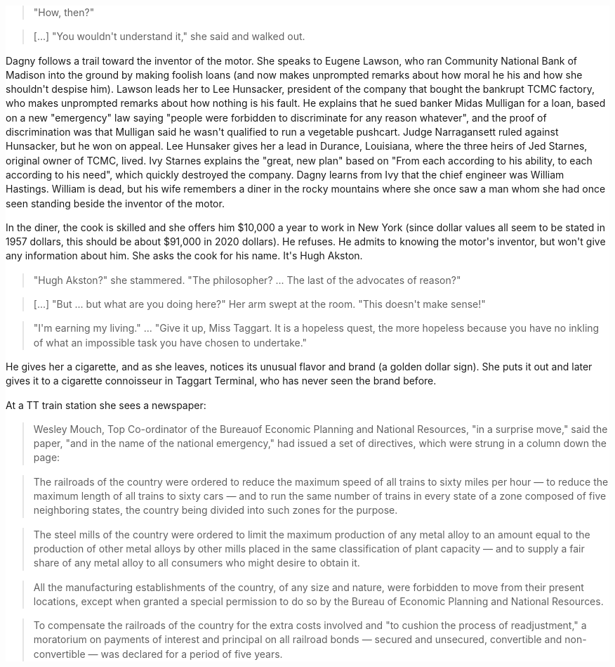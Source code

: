 > "How, then?" 

> [...] "You wouldn't understand it," she said and walked out. 

Dagny follows a trail toward the inventor of the motor. She speaks to Eugene Lawson, who ran Community National Bank of Madison into the ground by making foolish loans (and now makes unprompted remarks about how moral he his and how she shouldn't despise him). Lawson leads her to Lee Hunsacker, president of the company that bought the bankrupt TCMC factory, who makes unprompted remarks about how nothing is his fault. He explains that he sued banker Midas Mulligan for a loan, based on a new "emergency" law saying "people were forbidden to discriminate for any reason whatever", and the proof of discrimination was that Mulligan said he wasn't qualified to run a vegetable pushcart. Judge Narragansett ruled against Hunsacker, but he won on appeal. Lee Hunsaker gives her a lead in Durance, Louisiana, where the three heirs of Jed Starnes, original owner of TCMC, lived. Ivy Starnes explains the "great, new plan" based on "From each according to his ability, to each according to his need", which quickly destroyed the company. Dagny learns from Ivy that the chief engineer was William Hastings. William is dead, but his wife remembers a diner in the rocky mountains where she once saw a man whom she had once seen standing beside the inventor of the motor.

In the diner, the cook is skilled and she offers him $10,000 a year to work in New York (since dollar values all seem to be stated in 1957 dollars, this should be about $91,000 in 2020 dollars). He refuses. He admits to knowing the motor's inventor, but won't give any information about him. She asks the cook for his name. It's Hugh Akston.

> "Hugh Akston?" she stammered. "The philosopher? ... The last of the advocates of reason?" 

> [...] "But ... but what are you doing here?" Her arm swept at the room. "This doesn't make sense!" 

> "I'm earning my living." ... "Give it up, Miss Taggart. It is a hopeless quest, the more hopeless because you have no inkling of what an impossible task you have chosen to undertake."

He gives her a cigarette, and as she leaves, notices its unusual flavor and brand (a golden dollar sign). She puts it out and later gives it to a cigarette connoisseur in Taggart Terminal, who has never seen the brand before.

At a TT train station she sees a newspaper:

> Wesley Mouch, Top Co-ordinator of the Bureauof Economic Planning and National Resources, "in a surprise move," said the paper, "and in the name of the national emergency," had issued a set of directives, which were strung in a column down the page:

> The railroads of the country were ordered to reduce the maximum speed of all trains to sixty miles per hour — to reduce the maximum length of all trains to sixty cars — and to run the same number of trains in every state of a zone composed of five neighboring states, the country being divided into such zones for the purpose. 

> The steel mills of the country were ordered to limit the maximum production of any metal alloy to an amount equal to the production of other metal alloys by other mills placed in the same classification of plant capacity — and to supply a fair share of any metal alloy to all consumers who might desire to obtain it. 

> All the manufacturing establishments of the country, of any size and nature, were forbidden to move from their present locations, except when granted a special permission to do so by the Bureau of Economic Planning and National Resources. 

> To compensate the railroads of the country for the extra costs involved and "to cushion the process of readjustment," a moratorium on payments of interest and principal on all railroad bonds — secured and unsecured, convertible and non-convertible — was declared for a period of five years. 
